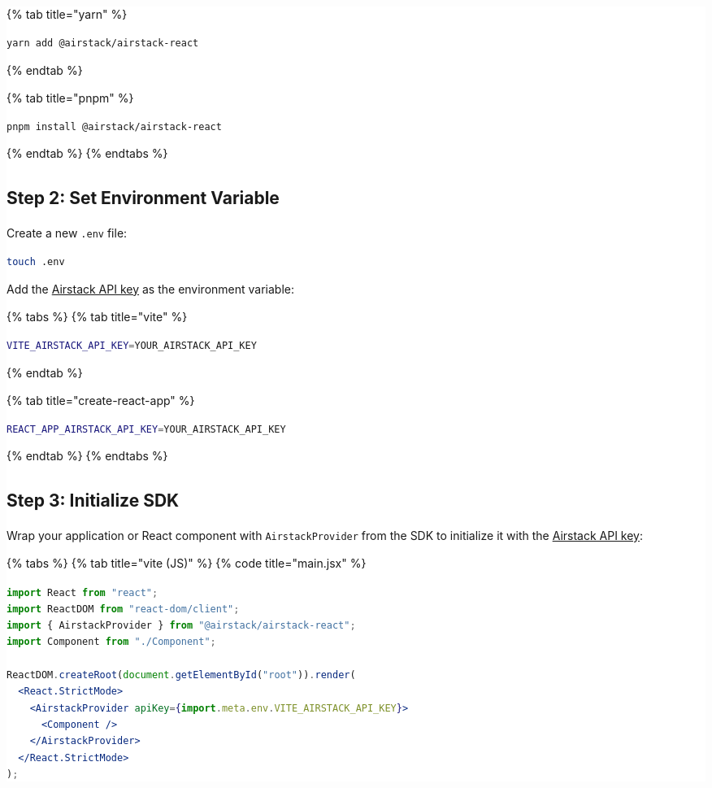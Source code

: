 {% tab title="yarn" %}

```sh
yarn add @airstack/airstack-react
```

{% endtab %}

{% tab title="pnpm" %}

```sh
pnpm install @airstack/airstack-react
```

{% endtab %}
{% endtabs %}

## Step 2: Set Environment Variable

Create a new `.env` file:

```sh
touch .env
```

Add the [Airstack API key](../get-api-key.md) as the environment variable:

{% tabs %}
{% tab title="vite" %}

```sh
VITE_AIRSTACK_API_KEY=YOUR_AIRSTACK_API_KEY
```

{% endtab %}

{% tab title="create-react-app" %}

```bash
REACT_APP_AIRSTACK_API_KEY=YOUR_AIRSTACK_API_KEY
```

{% endtab %}
{% endtabs %}

## Step 3: Initialize SDK

Wrap your application or React component with `AirstackProvider` from the SDK to initialize it with the [Airstack API key](../get-api-key.md):&#x20;

{% tabs %}
{% tab title="vite (JS)" %}
{% code title="main.jsx" %}

```jsx
import React from "react";
import ReactDOM from "react-dom/client";
import { AirstackProvider } from "@airstack/airstack-react";
import Component from "./Component";

ReactDOM.createRoot(document.getElementById("root")).render(
  <React.StrictMode>
    <AirstackProvider apiKey={import.meta.env.VITE_AIRSTACK_API_KEY}>
      <Component />
    </AirstackProvider>
  </React.StrictMode>
);
```
